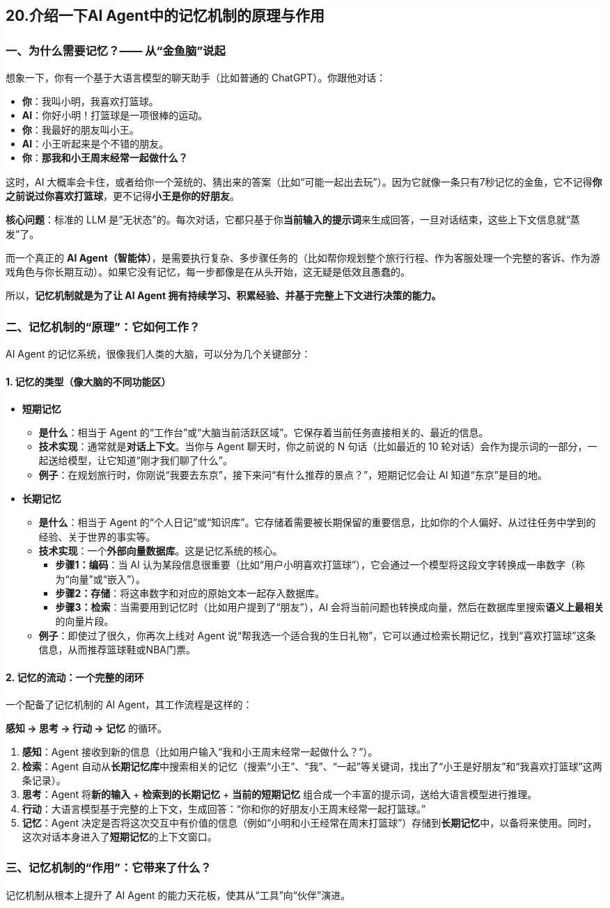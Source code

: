 
<h2 id="20.介绍一下AI-Agent中的记忆机制的原理与作用">20.介绍一下AI Agent中的记忆机制的原理与作用</h2>

### 一、为什么需要记忆？—— 从“金鱼脑”说起

想象一下，你有一个基于大语言模型的聊天助手（比如普通的 ChatGPT）。你跟他对话：

*   **你**：我叫小明，我喜欢打篮球。
*   **AI**：你好小明！打篮球是一项很棒的运动。
*   **你**：我最好的朋友叫小王。
*   **AI**：小王听起来是个不错的朋友。
*   **你**：**那我和小王周末经常一起做什么？**

这时，AI 大概率会卡住，或者给你一个笼统的、猜出来的答案（比如“可能一起出去玩”）。因为它就像一条只有7秒记忆的金鱼，它不记得**你之前说过你喜欢打篮球**，更不记得**小王是你的好朋友**。

**核心问题**：标准的 LLM 是“无状态”的。每次对话，它都只基于你**当前输入的提示词**来生成回答，一旦对话结束，这些上下文信息就“蒸发”了。

而一个真正的 **AI Agent（智能体）**，是需要执行复杂、多步骤任务的（比如帮你规划整个旅行行程、作为客服处理一个完整的客诉、作为游戏角色与你长期互动）。如果它没有记忆，每一步都像是在从头开始，这无疑是低效且愚蠢的。

所以，**记忆机制就是为了让 AI Agent 拥有持续学习、积累经验、并基于完整上下文进行决策的能力。**

### 二、记忆机制的“原理”：它如何工作？

AI Agent 的记忆系统，很像我们人类的大脑，可以分为几个关键部分：

#### 1. 记忆的类型（像大脑的不同功能区）

*   **短期记忆**
    *   **是什么**：相当于 Agent 的“工作台”或“大脑当前活跃区域”。它保存着当前任务直接相关的、最近的信息。
    *   **技术实现**：通常就是**对话上下文**。当你与 Agent 聊天时，你之前说的 N 句话（比如最近的 10 轮对话）会作为提示词的一部分，一起送给模型，让它知道“刚才我们聊了什么”。
    *   **例子**：在规划旅行时，你刚说“我要去东京”，接下来问“有什么推荐的景点？”，短期记忆会让 AI 知道“东京”是目的地。

*   **长期记忆**
    *   **是什么**：相当于 Agent 的“个人日记”或“知识库”。它存储着需要被长期保留的重要信息，比如你的个人偏好、从过往任务中学到的经验、关于世界的事实等。
    *   **技术实现**：一个**外部向量数据库**。这是记忆系统的核心。
        *   **步骤1：编码**：当 AI 认为某段信息很重要（比如“用户小明喜欢打篮球”），它会通过一个模型将这段文字转换成一串数字（称为“向量”或“嵌入”）。
        *   **步骤2：存储**：将这串数字和对应的原始文本一起存入数据库。
        *   **步骤3：检索**：当需要用到记忆时（比如用户提到了“朋友”），AI 会将当前问题也转换成向量，然后在数据库里搜索**语义上最相关**的向量片段。
    *   **例子**：即使过了很久，你再次上线对 Agent 说“帮我选一个适合我的生日礼物”，它可以通过检索长期记忆，找到“喜欢打篮球”这条信息，从而推荐篮球鞋或NBA门票。

#### 2. 记忆的流动：一个完整的闭环

一个配备了记忆机制的 AI Agent，其工作流程是这样的：

**感知 -> 思考 -> 行动 -> 记忆** 的循环。

1.  **感知**：Agent 接收到新的信息（比如用户输入“我和小王周末经常一起做什么？”）。
2.  **检索**：Agent 自动从**长期记忆库**中搜索相关的记忆（搜索“小王”、“我”、“一起”等关键词，找出了“小王是好朋友”和“我喜欢打篮球”这两条记录）。
3.  **思考**：Agent 将**新的输入** + **检索到的长期记忆** + **当前的短期记忆** 组合成一个丰富的提示词，送给大语言模型进行推理。
4.  **行动**：大语言模型基于完整的上下文，生成回答：“你和你的好朋友小王周末经常一起打篮球。”
5.  **记忆**：Agent 决定是否将这次交互中有价值的信息（例如“小明和小王经常在周末打篮球”）存储到**长期记忆**中，以备将来使用。同时，这次对话本身进入了**短期记忆**的上下文窗口。

### 三、记忆机制的“作用”：它带来了什么？

记忆机制从根本上提升了 AI Agent 的能力天花板，使其从“工具”向“伙伴”演进。
